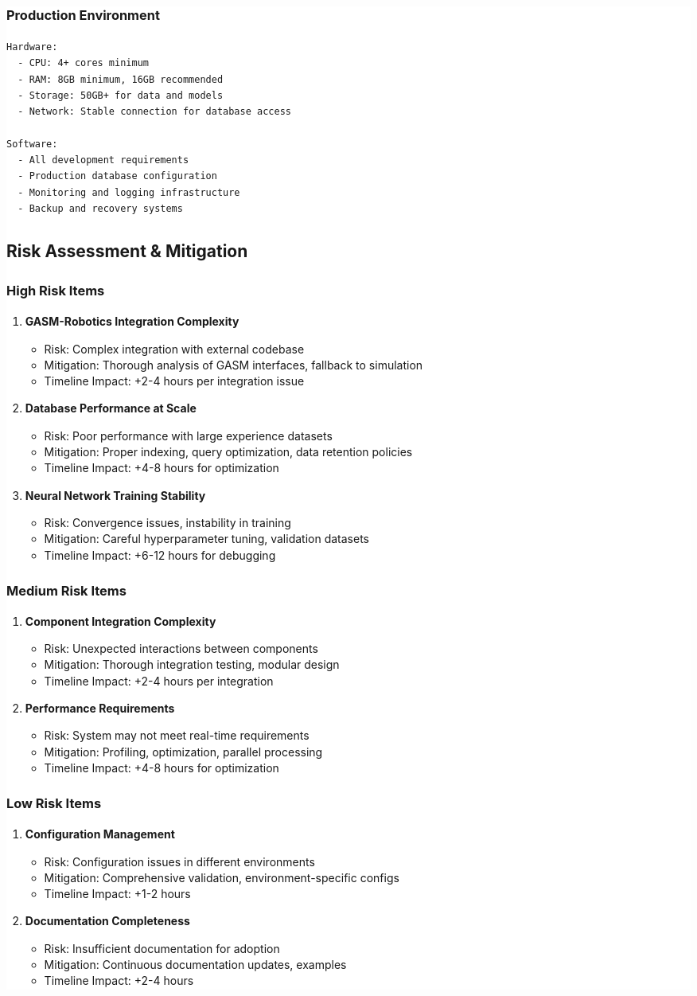 ### Production Environment
```
Hardware:
  - CPU: 4+ cores minimum
  - RAM: 8GB minimum, 16GB recommended
  - Storage: 50GB+ for data and models
  - Network: Stable connection for database access

Software:
  - All development requirements
  - Production database configuration
  - Monitoring and logging infrastructure
  - Backup and recovery systems
```

## Risk Assessment & Mitigation

### High Risk Items
1. **GASM-Robotics Integration Complexity**
   - Risk: Complex integration with external codebase
   - Mitigation: Thorough analysis of GASM interfaces, fallback to simulation
   - Timeline Impact: +2-4 hours per integration issue

2. **Database Performance at Scale**
   - Risk: Poor performance with large experience datasets
   - Mitigation: Proper indexing, query optimization, data retention policies
   - Timeline Impact: +4-8 hours for optimization

3. **Neural Network Training Stability**
   - Risk: Convergence issues, instability in training
   - Mitigation: Careful hyperparameter tuning, validation datasets
   - Timeline Impact: +6-12 hours for debugging

### Medium Risk Items
1. **Component Integration Complexity**
   - Risk: Unexpected interactions between components
   - Mitigation: Thorough integration testing, modular design
   - Timeline Impact: +2-4 hours per integration

2. **Performance Requirements**
   - Risk: System may not meet real-time requirements
   - Mitigation: Profiling, optimization, parallel processing
   - Timeline Impact: +4-8 hours for optimization

### Low Risk Items
1. **Configuration Management**
   - Risk: Configuration issues in different environments
   - Mitigation: Comprehensive validation, environment-specific configs
   - Timeline Impact: +1-2 hours

2. **Documentation Completeness**
   - Risk: Insufficient documentation for adoption
   - Mitigation: Continuous documentation updates, examples
   - Timeline Impact: +2-4 hours
